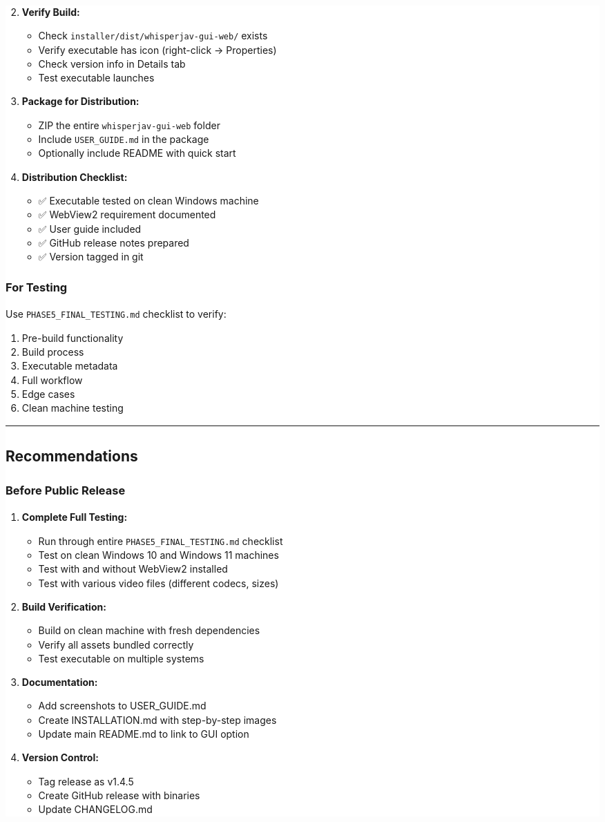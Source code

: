 2. **Verify Build:**
   - Check `installer/dist/whisperjav-gui-web/` exists
   - Verify executable has icon (right-click → Properties)
   - Check version info in Details tab
   - Test executable launches

3. **Package for Distribution:**
   - ZIP the entire `whisperjav-gui-web` folder
   - Include `USER_GUIDE.md` in the package
   - Optionally include README with quick start

4. **Distribution Checklist:**
   - ✅ Executable tested on clean Windows machine
   - ✅ WebView2 requirement documented
   - ✅ User guide included
   - ✅ GitHub release notes prepared
   - ✅ Version tagged in git

### For Testing

Use `PHASE5_FINAL_TESTING.md` checklist to verify:
1. Pre-build functionality
2. Build process
3. Executable metadata
4. Full workflow
5. Edge cases
6. Clean machine testing

---

## Recommendations

### Before Public Release

1. **Complete Full Testing:**
   - Run through entire `PHASE5_FINAL_TESTING.md` checklist
   - Test on clean Windows 10 and Windows 11 machines
   - Test with and without WebView2 installed
   - Test with various video files (different codecs, sizes)

2. **Build Verification:**
   - Build on clean machine with fresh dependencies
   - Verify all assets bundled correctly
   - Test executable on multiple systems

3. **Documentation:**
   - Add screenshots to USER_GUIDE.md
   - Create INSTALLATION.md with step-by-step images
   - Update main README.md to link to GUI option

4. **Version Control:**
   - Tag release as v1.4.5
   - Create GitHub release with binaries
   - Update CHANGELOG.md
